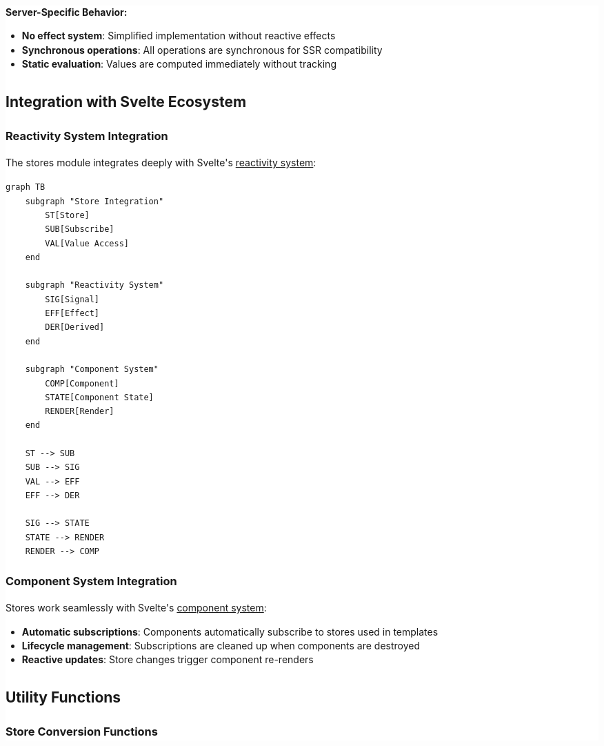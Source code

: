 **Server-Specific Behavior:**
- **No effect system**: Simplified implementation without reactive effects
- **Synchronous operations**: All operations are synchronous for SSR compatibility
- **Static evaluation**: Values are computed immediately without tracking

## Integration with Svelte Ecosystem

### Reactivity System Integration

The stores module integrates deeply with Svelte's [reactivity system](client_runtime.md):

```mermaid
graph TB
    subgraph "Store Integration"
        ST[Store]
        SUB[Subscribe]
        VAL[Value Access]
    end
    
    subgraph "Reactivity System"
        SIG[Signal]
        EFF[Effect]
        DER[Derived]
    end
    
    subgraph "Component System"
        COMP[Component]
        STATE[Component State]
        RENDER[Render]
    end
    
    ST --> SUB
    SUB --> SIG
    VAL --> EFF
    EFF --> DER
    
    SIG --> STATE
    STATE --> RENDER
    RENDER --> COMP
```

### Component System Integration

Stores work seamlessly with Svelte's [component system](component_system.md):
- **Automatic subscriptions**: Components automatically subscribe to stores used in templates
- **Lifecycle management**: Subscriptions are cleaned up when components are destroyed
- **Reactive updates**: Store changes trigger component re-renders

## Utility Functions

### Store Conversion Functions
